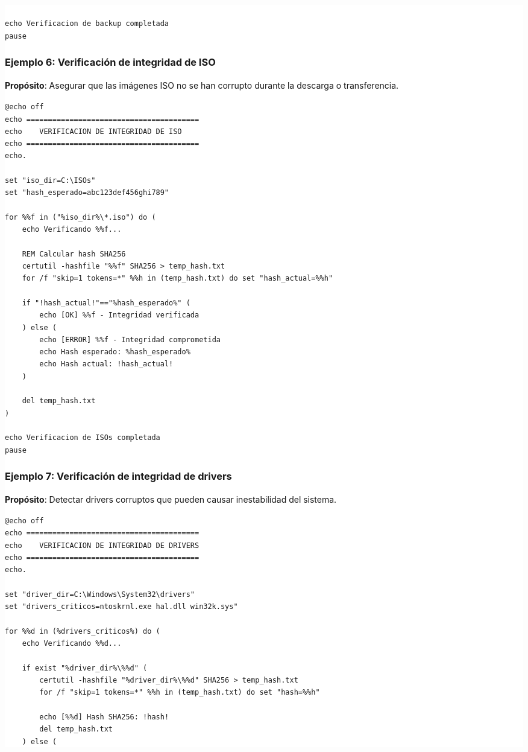 ```batch

echo Verificacion de backup completada
pause
```

### **Ejemplo 6: Verificación de integridad de ISO**
**Propósito**: Asegurar que las imágenes ISO no se han corrupto durante la descarga o transferencia.

```batch
@echo off
echo ========================================
echo    VERIFICACION DE INTEGRIDAD DE ISO
echo ========================================
echo.

set "iso_dir=C:\ISOs"
set "hash_esperado=abc123def456ghi789"

for %%f in ("%iso_dir%\*.iso") do (
    echo Verificando %%f...
    
    REM Calcular hash SHA256
    certutil -hashfile "%%f" SHA256 > temp_hash.txt
    for /f "skip=1 tokens=*" %%h in (temp_hash.txt) do set "hash_actual=%%h"
    
    if "!hash_actual!"=="%hash_esperado%" (
        echo [OK] %%f - Integridad verificada
    ) else (
        echo [ERROR] %%f - Integridad comprometida
        echo Hash esperado: %hash_esperado%
        echo Hash actual: !hash_actual!
    )
    
    del temp_hash.txt
)

echo Verificacion de ISOs completada
pause
```

### **Ejemplo 7: Verificación de integridad de drivers**
**Propósito**: Detectar drivers corruptos que pueden causar inestabilidad del sistema.

```batch
@echo off
echo ========================================
echo    VERIFICACION DE INTEGRIDAD DE DRIVERS
echo ========================================
echo.

set "driver_dir=C:\Windows\System32\drivers"
set "drivers_criticos=ntoskrnl.exe hal.dll win32k.sys"

for %%d in (%drivers_criticos%) do (
    echo Verificando %%d...
    
    if exist "%driver_dir%\%%d" (
        certutil -hashfile "%driver_dir%\%%d" SHA256 > temp_hash.txt
        for /f "skip=1 tokens=*" %%h in (temp_hash.txt) do set "hash=%%h"
        
        echo [%%d] Hash SHA256: !hash!
        del temp_hash.txt
    ) else (
```